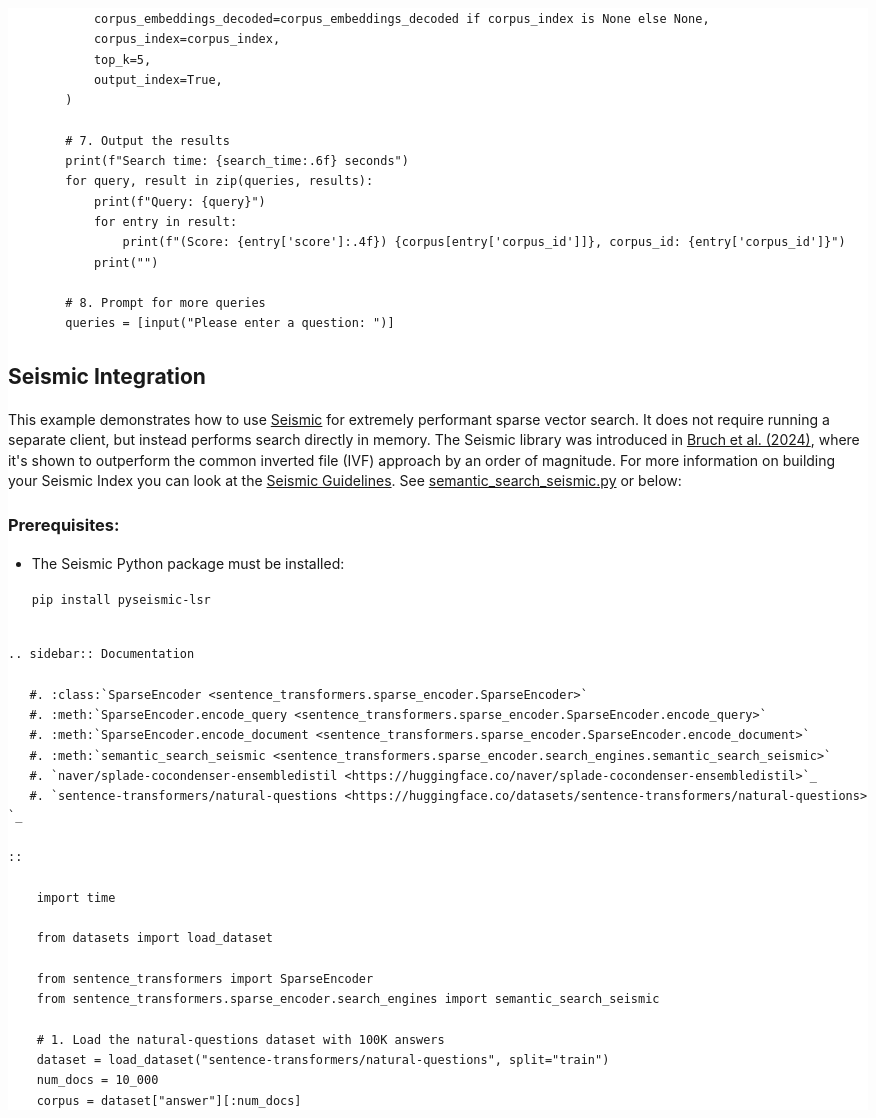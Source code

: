 ```{eval-rst}
            corpus_embeddings_decoded=corpus_embeddings_decoded if corpus_index is None else None,
            corpus_index=corpus_index,
            top_k=5,
            output_index=True,
        )

        # 7. Output the results
        print(f"Search time: {search_time:.6f} seconds")
        for query, result in zip(queries, results):
            print(f"Query: {query}")
            for entry in result:
                print(f"(Score: {entry['score']:.4f}) {corpus[entry['corpus_id']]}, corpus_id: {entry['corpus_id']}")
            print("")

        # 8. Prompt for more queries
        queries = [input("Please enter a question: ")]
```

## Seismic Integration

This example demonstrates how to use [Seismic](https://github.com/TusKANNy/seismic) for extremely performant sparse vector search. It does not require running a separate client, but instead performs search directly in memory. The Seismic library was introduced in [Bruch et al. (2024)](https://arxiv.org/abs/2404.18812), where it's shown to outperform the common inverted file (IVF) approach by an order of magnitude. For more information on building your Seismic Index you can look at the [Seismic Guidelines](https://github.com/TusKANNy/seismic/blob/main/docs/Guidelines.md). See [semantic_search_seismic.py](semantic_search_seismic.py) or below:

### Prerequisites:
- The Seismic Python package must be installed:
  ```bash
  pip install pyseismic-lsr
  ```

```{eval-rst}

.. sidebar:: Documentation

   #. :class:`SparseEncoder <sentence_transformers.sparse_encoder.SparseEncoder>`
   #. :meth:`SparseEncoder.encode_query <sentence_transformers.sparse_encoder.SparseEncoder.encode_query>`
   #. :meth:`SparseEncoder.encode_document <sentence_transformers.sparse_encoder.SparseEncoder.encode_document>`
   #. :meth:`semantic_search_seismic <sentence_transformers.sparse_encoder.search_engines.semantic_search_seismic>`
   #. `naver/splade-cocondenser-ensembledistil <https://huggingface.co/naver/splade-cocondenser-ensembledistil>`_
   #. `sentence-transformers/natural-questions <https://huggingface.co/datasets/sentence-transformers/natural-questions>`_

::

    import time

    from datasets import load_dataset

    from sentence_transformers import SparseEncoder
    from sentence_transformers.sparse_encoder.search_engines import semantic_search_seismic

    # 1. Load the natural-questions dataset with 100K answers
    dataset = load_dataset("sentence-transformers/natural-questions", split="train")
    num_docs = 10_000
    corpus = dataset["answer"][:num_docs]
```